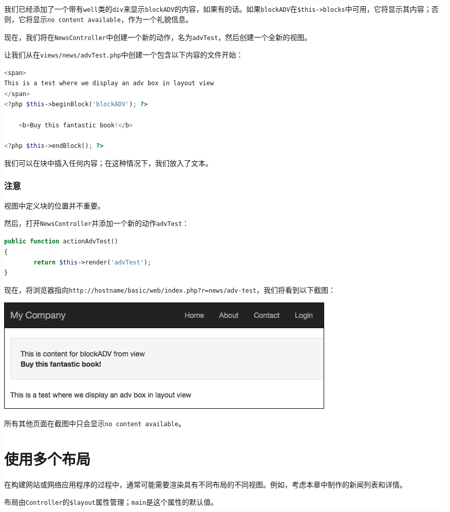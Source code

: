 我们已经添加了一个带有`well`类的`div`来显示`blockADV`的内容，如果有的话。如果`blockADV`在`$this->blocks`中可用，它将显示其内容；否则，它将显示`no content available`，作为一个礼貌信息。

现在，我们将在`NewsController`中创建一个新的动作，名为`advTest`，然后创建一个全新的视图。

让我们从在`views/news/advTest.php`中创建一个包含以下内容的文件开始：

```php
<span>
This is a test where we display an adv box in layout view
</span>
<?php $this->beginBlock('blockADV'); ?>

    <b>Buy this fantastic book!</b>

<?php $this->endBlock(); ?>
```

我们可以在块中插入任何内容；在这种情况下，我们放入了文本。

### 注意

视图中定义块的位置并不重要。

然后，打开`NewsController`并添加一个新的动作`advTest`：

```php
public function actionAdvTest()
{
        return $this->render('advTest');
}
```

现在，将浏览器指向`http://hostname/basic/web/index.php?r=news/adv-test`，我们将看到以下截图：

![示例 - 添加一个动态框以显示广告信息](img/B04656_02_08.jpg)

所有其他页面在截图中只会显示`no content available`。

# 使用多个布局

在构建网站或网络应用程序的过程中，通常可能需要渲染具有不同布局的不同视图。例如，考虑本章中制作的新闻列表和详情。

布局由`Controller`的`$layout`属性管理；`main`是这个属性的默认值。
